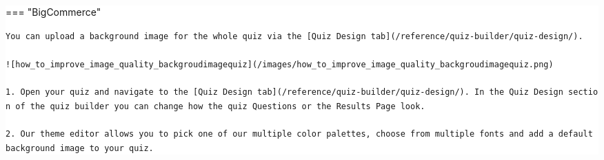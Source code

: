 === "BigCommerce"


    You can upload a background image for the whole quiz via the [Quiz Design tab](/reference/quiz-builder/quiz-design/).

    ![how_to_improve_image_quality_backgroudimagequiz](/images/how_to_improve_image_quality_backgroudimagequiz.png)

    1. Open your quiz and navigate to the [Quiz Design tab](/reference/quiz-builder/quiz-design/). In the Quiz Design section of the quiz builder you can change how the quiz Questions or the Results Page look.

    2. Our theme editor allows you to pick one of our multiple color palettes, choose from multiple fonts and add a default background image to your quiz.
